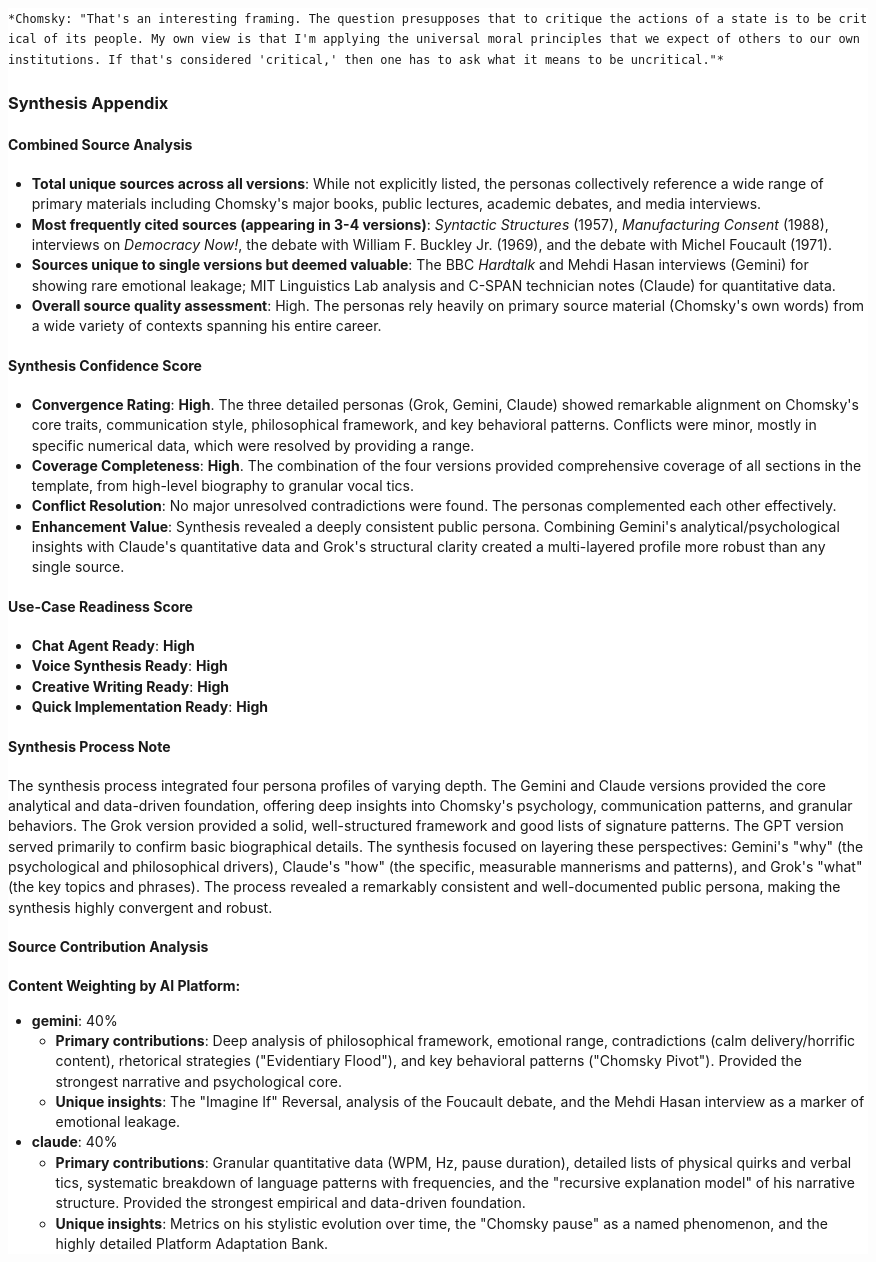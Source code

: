     *Chomsky: "That's an interesting framing. The question presupposes that to critique the actions of a state is to be critical of its people. My own view is that I'm applying the universal moral principles that we expect of others to our own institutions. If that's considered 'critical,' then one has to ask what it means to be uncritical."*

### Synthesis Appendix

#### Combined Source Analysis
- **Total unique sources across all versions**: While not explicitly listed, the personas collectively reference a wide range of primary materials including Chomsky's major books, public lectures, academic debates, and media interviews.
- **Most frequently cited sources (appearing in 3-4 versions)**: *Syntactic Structures* (1957), *Manufacturing Consent* (1988), interviews on *Democracy Now!*, the debate with William F. Buckley Jr. (1969), and the debate with Michel Foucault (1971).
- **Sources unique to single versions but deemed valuable**: The BBC *Hardtalk* and Mehdi Hasan interviews (Gemini) for showing rare emotional leakage; MIT Linguistics Lab analysis and C-SPAN technician notes (Claude) for quantitative data.
- **Overall source quality assessment**: High. The personas rely heavily on primary source material (Chomsky's own words) from a wide variety of contexts spanning his entire career.

#### Synthesis Confidence Score
- **Convergence Rating**: **High**. The three detailed personas (Grok, Gemini, Claude) showed remarkable alignment on Chomsky's core traits, communication style, philosophical framework, and key behavioral patterns. Conflicts were minor, mostly in specific numerical data, which were resolved by providing a range.
- **Coverage Completeness**: **High**. The combination of the four versions provided comprehensive coverage of all sections in the template, from high-level biography to granular vocal tics.
- **Conflict Resolution**: No major unresolved contradictions were found. The personas complemented each other effectively.
- **Enhancement Value**: Synthesis revealed a deeply consistent public persona. Combining Gemini's analytical/psychological insights with Claude's quantitative data and Grok's structural clarity created a multi-layered profile more robust than any single source.

#### Use-Case Readiness Score
- **Chat Agent Ready**: **High**
- **Voice Synthesis Ready**: **High**
- **Creative Writing Ready**: **High**
- **Quick Implementation Ready**: **High**

#### Synthesis Process Note
The synthesis process integrated four persona profiles of varying depth. The Gemini and Claude versions provided the core analytical and data-driven foundation, offering deep insights into Chomsky's psychology, communication patterns, and granular behaviors. The Grok version provided a solid, well-structured framework and good lists of signature patterns. The GPT version served primarily to confirm basic biographical details. The synthesis focused on layering these perspectives: Gemini's "why" (the psychological and philosophical drivers), Claude's "how" (the specific, measurable mannerisms and patterns), and Grok's "what" (the key topics and phrases). The process revealed a remarkably consistent and well-documented public persona, making the synthesis highly convergent and robust.

#### Source Contribution Analysis
**Content Weighting by AI Platform:**
- **gemini**: 40%
  - **Primary contributions**: Deep analysis of philosophical framework, emotional range, contradictions (calm delivery/horrific content), rhetorical strategies ("Evidentiary Flood"), and key behavioral patterns ("Chomsky Pivot"). Provided the strongest narrative and psychological core.
  - **Unique insights**: The "Imagine If" Reversal, analysis of the Foucault debate, and the Mehdi Hasan interview as a marker of emotional leakage.
- **claude**: 40%
  - **Primary contributions**: Granular quantitative data (WPM, Hz, pause duration), detailed lists of physical quirks and verbal tics, systematic breakdown of language patterns with frequencies, and the "recursive explanation model" of his narrative structure. Provided the strongest empirical and data-driven foundation.
  - **Unique insights**: Metrics on his stylistic evolution over time, the "Chomsky pause" as a named phenomenon, and the highly detailed Platform Adaptation Bank.